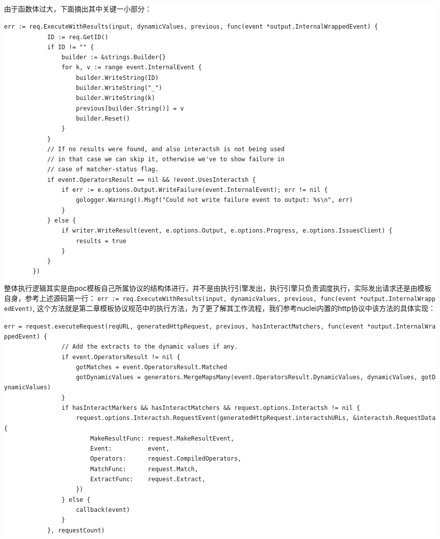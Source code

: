由于函数体过大，下面摘出其中关键一小部分：

```
err := req.ExecuteWithResults(input, dynamicValues, previous, func(event *output.InternalWrappedEvent) {
			ID := req.GetID()
			if ID != "" {
				builder := &strings.Builder{}
				for k, v := range event.InternalEvent {
					builder.WriteString(ID)
					builder.WriteString("_")
					builder.WriteString(k)
					previous[builder.String()] = v
					builder.Reset()
				}
			}
			// If no results were found, and also interactsh is not being used
			// in that case we can skip it, otherwise we've to show failure in
			// case of matcher-status flag.
			if event.OperatorsResult == nil && !event.UsesInteractsh {
				if err := e.options.Output.WriteFailure(event.InternalEvent); err != nil {
					gologger.Warning().Msgf("Could not write failure event to output: %s\n", err)
				}
			} else {
				if writer.WriteResult(event, e.options.Output, e.options.Progress, e.options.IssuesClient) {
					results = true
				}
			}
		})
```

整体执行逻辑其实是由poc模板自己所属协议的结构体进行，并不是由执行引擎发出，执行引擎只负责调度执行，实际发出请求还是由模板自身，参考上述源码第一行：
`err := req.ExecuteWithResults(input, dynamicValues, previous, func(event *output.InternalWrappedEvent)`,
这个方法就是第二章模板协议规范中的执行方法，为了更了解其工作流程，我们参考nuclei内置的http协议中该方法的具体实现：

```
err = request.executeRequest(reqURL, generatedHttpRequest, previous, hasInteractMatchers, func(event *output.InternalWrappedEvent) {
				// Add the extracts to the dynamic values if any.
				if event.OperatorsResult != nil {
					gotMatches = event.OperatorsResult.Matched
					gotDynamicValues = generators.MergeMapsMany(event.OperatorsResult.DynamicValues, dynamicValues, gotDynamicValues)
				}
				if hasInteractMarkers && hasInteractMatchers && request.options.Interactsh != nil {
					request.options.Interactsh.RequestEvent(generatedHttpRequest.interactshURLs, &interactsh.RequestData{
						MakeResultFunc: request.MakeResultEvent,
						Event:          event,
						Operators:      request.CompiledOperators,
						MatchFunc:      request.Match,
						ExtractFunc:    request.Extract,
					})
				} else {
					callback(event)
				}
			}, requestCount)
```
